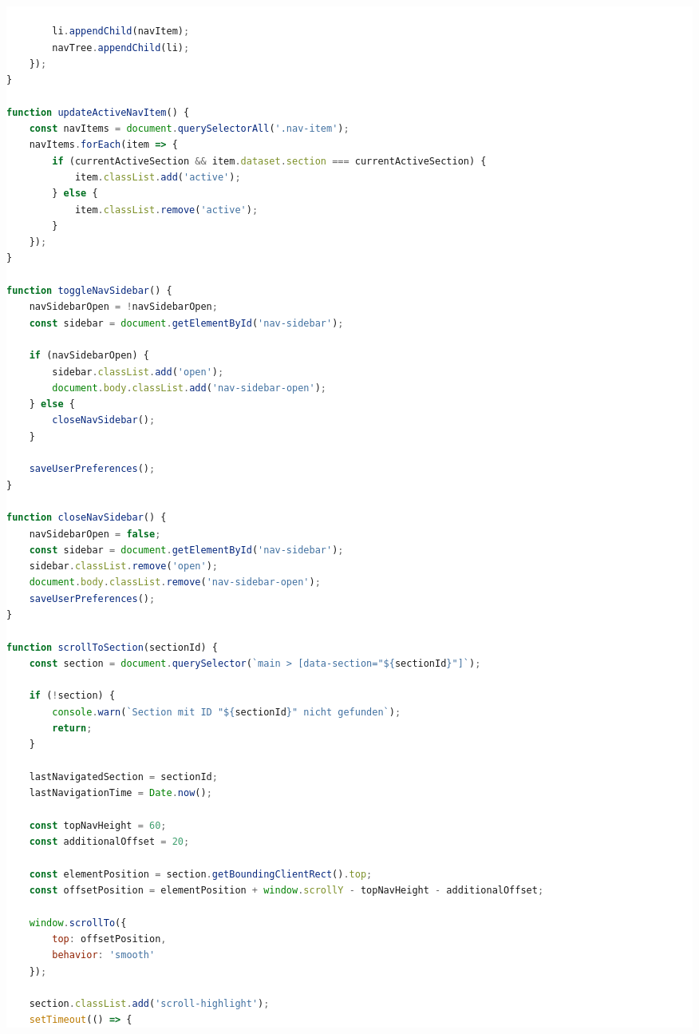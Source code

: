 ```javascript

        li.appendChild(navItem);
        navTree.appendChild(li);
    });
}

function updateActiveNavItem() {
    const navItems = document.querySelectorAll('.nav-item');
    navItems.forEach(item => {
        if (currentActiveSection && item.dataset.section === currentActiveSection) {
            item.classList.add('active');
        } else {
            item.classList.remove('active');
        }
    });
}

function toggleNavSidebar() {
    navSidebarOpen = !navSidebarOpen;
    const sidebar = document.getElementById('nav-sidebar');
    
    if (navSidebarOpen) {
        sidebar.classList.add('open');
        document.body.classList.add('nav-sidebar-open');
    } else {
        closeNavSidebar();
    }
    
    saveUserPreferences();
}

function closeNavSidebar() {
    navSidebarOpen = false;
    const sidebar = document.getElementById('nav-sidebar');
    sidebar.classList.remove('open');
    document.body.classList.remove('nav-sidebar-open');
    saveUserPreferences();
}

function scrollToSection(sectionId) {
    const section = document.querySelector(`main > [data-section="${sectionId}"]`);
    
    if (!section) {
        console.warn(`Section mit ID "${sectionId}" nicht gefunden`);
        return;
    }
    
    lastNavigatedSection = sectionId;
    lastNavigationTime = Date.now();
    
    const topNavHeight = 60;
    const additionalOffset = 20;
    
    const elementPosition = section.getBoundingClientRect().top;
    const offsetPosition = elementPosition + window.scrollY - topNavHeight - additionalOffset;
    
    window.scrollTo({
        top: offsetPosition,
        behavior: 'smooth'
    });
    
    section.classList.add('scroll-highlight');
    setTimeout(() => {
```